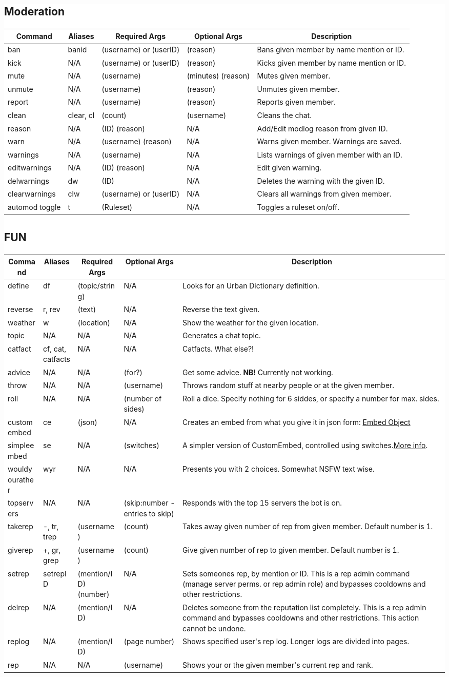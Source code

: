 ## Moderation

|Command       |Aliases  |Required Args          |Optional Args     |Description                               |
|--------------|---------|-----------------------|------------------|------------------------------------------|
|ban           |banid    |(username) or (userID) |(reason)          |Bans given member by name mention or ID.  |
|kick          |N/A      |(username) or (userID) |(reason)          |Kicks given member by name mention or ID. |
|mute          |N/A      |(username)             |(minutes) (reason)|Mutes given member.                       |
|unmute        |N/A      |(username)             |(reason)          |Unmutes given member.                     |
|report        |N/A      |(username)             |(reason)          |Reports given member.                     |
|clean         |clear, cl|(count)                |(username)        |Cleans the chat.                          |
|reason        |N/A      |(ID) (reason)          |N/A               |Add/Edit modlog reason from given ID.     |
|warn          |N/A      |(username) (reason)    |N/A               |Warns given member. Warnings are saved.   |
|warnings      |N/A      |(username)             |N/A               |Lists warnings of given member with an ID.|
|editwarnings  |N/A      |(ID) (reason)          |N/A               |Edit given warning.                       |
|delwarnings   |dw       |(ID)                   |N/A               |Deletes the warning with the given ID.    |
|clearwarnings |clw      |(username) or (userID) |N/A               |Clears all warnings from given member.    |
|automod toggle|t        |(Ruleset)              |N/A               |Toggles a ruleset on/off.                 |

## FUN

|Command       |Aliases          |Required Args        |Optional Args                  |Description                         |
|--------------|-----------------|---------------------|-------------------------------|------------------------------------|
|define        |df               |(topic/string)       |N/A                            |Looks for an Urban Dictionary definition.|
|reverse       |r, rev           |(text)               |N/A                            |Reverse the text given.|
|weather       |w                |(location)           |N/A                            |Show the weather for the given location.|
|topic         |N/A              |N/A                  |N/A                            |Generates a chat topic.|
|catfact       |cf, cat, catfacts|N/A                  |N/A                            |Catfacts. What else?!|
|advice        |N/A              |N/A                  |(for?)                         |Get some advice. **NB!** Currently not working.|
|throw         |N/A              |N/A                  |(username)                     |Throws random stuff at nearby people or at the given member.|
|roll          |N/A              |N/A                  |(number of sides)              |Roll a dice. Specify nothing for 6 siddes, or specify a number for max. sides.|
|customembed   |ce               |(json)               |N/A                            |Creates an embed from what you give it in json form: [Embed Object](https://discordapp.com/developers/docs/resources/channel#embed-object)|
|simpleembed   |se               |N/A                  |(switches)                     |A simpler version of CustomEmbed, controlled using switches.[More info](/commands/all-commands#simpleembed).|
|wouldyourather|wyr              |N/A                  |N/A                            |Presents you with 2 choices. Somewhat NSFW text wise.|
|topservers    |N/A              |N/A                  |(skip:number - entries to skip)|Responds with the top 15 servers the bot is on.|
|takerep       |-, tr, trep      |(username)           |(count)                        |Takes away given number of rep from given member. Default number is 1.|
|giverep       |+, gr, grep      |(username)           |(count)                        |Give given number of rep to given member. Default number is 1.|
|setrep        |setrepID         |(mention/ID) (number)|N/A                            |Sets someones rep, by mention or ID. This is a rep admin command (manage server perms. or rep admin role) and bypasses cooldowns and other restrictions.|
|delrep        |N/A              |(mention/ID)         |N/A                            |Deletes someone from the reputation list completely. This is a rep admin command and bypasses cooldowns and other restrictions. This action cannot be undone.|
|replog        |N/A              |(mention/ID)         |(page number)                  |Shows specified user's rep log. Longer logs are divided into pages.|
|rep           |N/A              |N/A                  |(username)                     |Shows your or the given member's current rep and rank.|